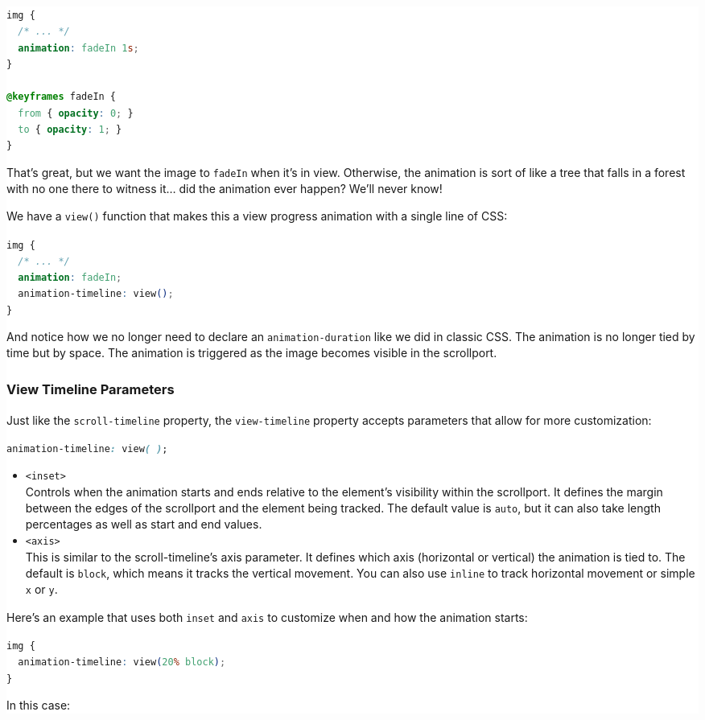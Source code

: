 ```css
img {
  /* ... */
  animation: fadeIn 1s;
}

@keyframes fadeIn {
  from { opacity: 0; }
  to { opacity: 1; }
}
```

That’s great, but we want the image to `fadeIn` when it’s in view. Otherwise, the animation is sort of like a tree that falls in a forest with no one there to witness it… did the animation ever happen? We’ll never know!

We have a `view()` function that makes this a view progress animation with a single line of CSS:

```css
img {
  /* ... */
  animation: fadeIn;
  animation-timeline: view();
}
```

And notice how we no longer need to declare an `animation-duration` like we did in classic CSS. The animation is no longer tied by time but by space. The animation is triggered as the image becomes visible in the scrollport.

### View Timeline Parameters

Just like the `scroll-timeline` property, the `view-timeline` property accepts parameters that allow for more customization:

```css
animation-timeline: view( );
```

- `<inset>`<br/>Controls when the animation starts and ends relative to the element’s visibility within the scrollport. It defines the margin between the edges of the scrollport and the element being tracked. The default value is `auto`, but it can also take length percentages as well as start and end values.
- `<axis>`<br/>This is similar to the scroll-timeline’s axis parameter. It defines which axis (horizontal or vertical) the animation is tied to. The default is `block`, which means it tracks the vertical movement. You can also use `inline` to track horizontal movement or simple `x` or `y`.

Here’s an example that uses both `inset` and `axis` to customize when and how the animation starts:

```css
img {
  animation-timeline: view(20% block);
}
```

In this case:
